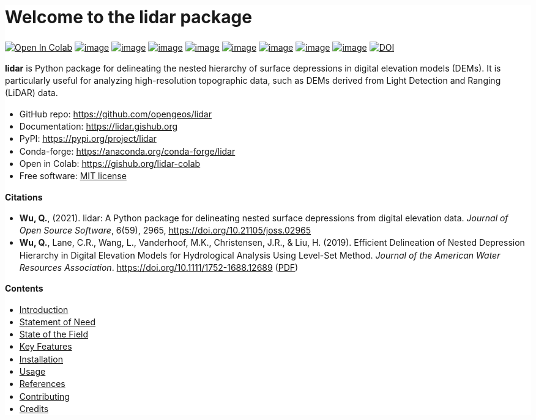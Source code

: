 # Welcome to the lidar package

[![Open In Colab](https://colab.research.google.com/assets/colab-badge.svg)](https://colab.research.google.com/github/giswqs/lidar/blob/master/examples/lidar_colab.ipynb)
[![image](https://img.shields.io/pypi/v/lidar.svg)](https://pypi.python.org/pypi/lidar)
[![image](https://pepy.tech/badge/lidar)](https://pepy.tech/project/lidar)
[![image](https://img.shields.io/conda/vn/conda-forge/lidar.svg)](https://anaconda.org/conda-forge/lidar)
[![image](https://github.com/opengeos/lidar/workflows/build/badge.svg)](https://github.com/opengeos/lidar/actions?query=workflow%3Abuild)
[![image](https://github.com/opengeos/lidar/workflows/docs/badge.svg)](https://lidar.gishub.org)
[![image](https://img.shields.io/badge/License-MIT-yellow.svg)](https://opensource.org/licenses/MIT)
[![image](https://img.shields.io/twitter/follow/giswqs?style=social)](https://twitter.com/giswqs)
[![image](https://img.shields.io/badge/Donate-Buy%20me%20a%20coffee-yellowgreen.svg)](https://www.buymeacoffee.com/giswqs)
[![DOI](https://joss.theoj.org/papers/10.21105/joss.02965/status.svg)](https://doi.org/10.21105/joss.02965)

**lidar** is Python package for delineating the nested hierarchy of surface depressions in digital elevation models (DEMs). It is
particularly useful for analyzing high-resolution topographic data, such as DEMs derived from Light Detection and Ranging (LiDAR) data.

-   GitHub repo: <https://github.com/opengeos/lidar>
-   Documentation: <https://lidar.gishub.org>
-   PyPI: <https://pypi.org/project/lidar>
-   Conda-forge: <https://anaconda.org/conda-forge/lidar>
-   Open in Colab: <https://gishub.org/lidar-colab>
-   Free software: [MIT license](https://opensource.org/licenses/MIT)

**Citations**

-   **Wu, Q.**, (2021). lidar: A Python package for delineating nested surface depressions from digital elevation data. _Journal of Open Source Software_, 6(59), 2965, <https://doi.org/10.21105/joss.02965>
-   **Wu, Q.**, Lane, C.R., Wang, L., Vanderhoof, M.K., Christensen,
    J.R., & Liu, H. (2019). Efficient Delineation of Nested Depression
    Hierarchy in Digital Elevation Models for Hydrological Analysis
    Using Level-Set Method. _Journal of the American Water Resources
    Association_. <https://doi.org/10.1111/1752-1688.12689> ([PDF](https://spatial.utk.edu/pubs/2019_JAWRA.pdf))

**Contents**

-   [Introduction](#introduction)
-   [Statement of Need](#statement-of-need)
-   [State of the Field](#state-of-the-field)
-   [Key Features](#key-features)
-   [Installation](#installation)
-   [Usage](#usage)
-   [References](#references)
-   [Contributing](#contributing)
-   [Credits](#credits)
